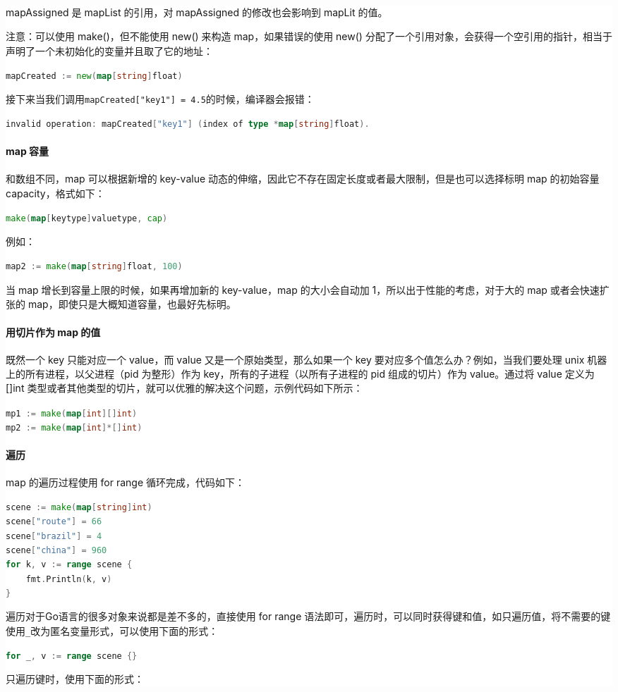 mapAssigned 是 mapList 的引用，对 mapAssigned 的修改也会影响到 mapLit 的值。

注意：可以使用 make()，但不能使用 new() 来构造 map，如果错误的使用 new() 分配了一个引用对象，会获得一个空引用的指针，相当于声明了一个未初始化的变量并且取了它的地址：

```go
mapCreated := new(map[string]float)
```

接下来当我们调用`mapCreated["key1"] = 4.5`的时候，编译器会报错：

```go
invalid operation: mapCreated["key1"] (index of type *map[string]float).
```

#### map 容量

和数组不同，map 可以根据新增的 key-value 动态的伸缩，因此它不存在固定长度或者最大限制，但是也可以选择标明 map 的初始容量 capacity，格式如下：

```go
make(map[keytype]valuetype, cap)
```

例如：

```go
map2 := make(map[string]float, 100)
```

当 map 增长到容量上限的时候，如果再增加新的 key-value，map 的大小会自动加 1，所以出于性能的考虑，对于大的 map 或者会快速扩张的 map，即使只是大概知道容量，也最好先标明。

#### 用切片作为 map 的值

既然一个 key 只能对应一个 value，而 value 又是一个原始类型，那么如果一个 key 要对应多个值怎么办？例如，当我们要处理 unix 机器上的所有进程，以父进程（pid 为整形）作为 key，所有的子进程（以所有子进程的 pid 组成的切片）作为 value。通过将 value 定义为 []int 类型或者其他类型的切片，就可以优雅的解决这个问题，示例代码如下所示：

```go
mp1 := make(map[int][]int)
mp2 := make(map[int]*[]int)
```

#### 遍历

map 的遍历过程使用 for range 循环完成，代码如下：

```go
scene := make(map[string]int)
scene["route"] = 66
scene["brazil"] = 4
scene["china"] = 960
for k, v := range scene {
    fmt.Println(k, v)
}
```

遍历对于Go语言的很多对象来说都是差不多的，直接使用 for range 语法即可，遍历时，可以同时获得键和值，如只遍历值，将不需要的键使用`_`改为匿名变量形式，可以使用下面的形式：

```go
for _, v := range scene {}
```

只遍历键时，使用下面的形式：
